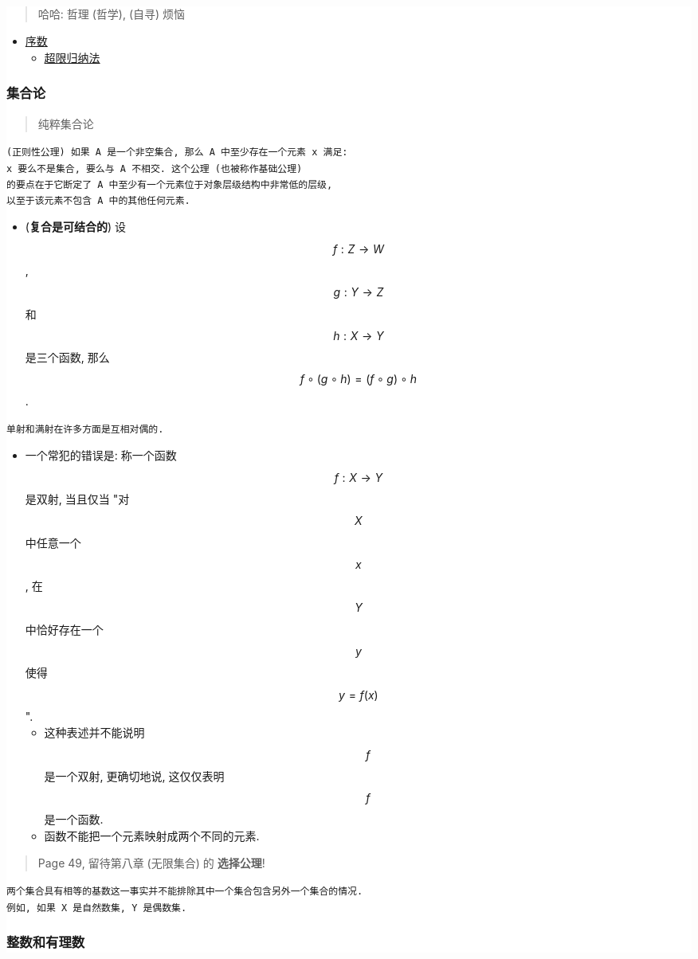 > 哈哈: 哲理 (哲学), (自寻) 烦恼

- [序数](https://en.wikipedia.org/wiki/Ordinal_number)
  - [超限归纳法](https://en.wikipedia.org/wiki/Transfinite_induction)

### 集合论

> 纯粹集合论

```
(正则性公理) 如果 A 是一个非空集合, 那么 A 中至少存在一个元素 x 满足:
x 要么不是集合, 要么与 A 不相交. 这个公理 (也被称作基础公理)
的要点在于它断定了 A 中至少有一个元素位于对象层级结构中非常低的层级,
以至于该元素不包含 A 中的其他任何元素.
```

- (__复合是可结合的__) 设
  $$ f: Z \to W $$,
  $$ g: Y \to Z $$
  和
  $$ h: X \to Y $$
  是三个函数, 那么
  $$ f \circ (g \circ h) = (f \circ g) \circ h $$.


```
单射和满射在许多方面是互相对偶的.
```

- 一个常犯的错误是: 称一个函数
  $$ f: X \to Y $$
  是双射, 当且仅当 "对
  $$ X $$
  中任意一个
  $$ x $$,
  在
  $$ Y $$
  中恰好存在一个
  $$ y $$
  使得
  $$ y = f(x) $$".
  - 这种表述并不能说明
    $$ f $$
    是一个双射, 更确切地说, 这仅仅表明
    $$ f $$
    是一个函数.
  - 函数不能把一个元素映射成两个不同的元素.

> Page 49, 留待第八章 (无限集合) 的 __选择公理__!

```
两个集合具有相等的基数这一事实并不能排除其中一个集合包含另外一个集合的情况.
例如, 如果 X 是自然数集, Y 是偶数集.
```

### 整数和有理数
